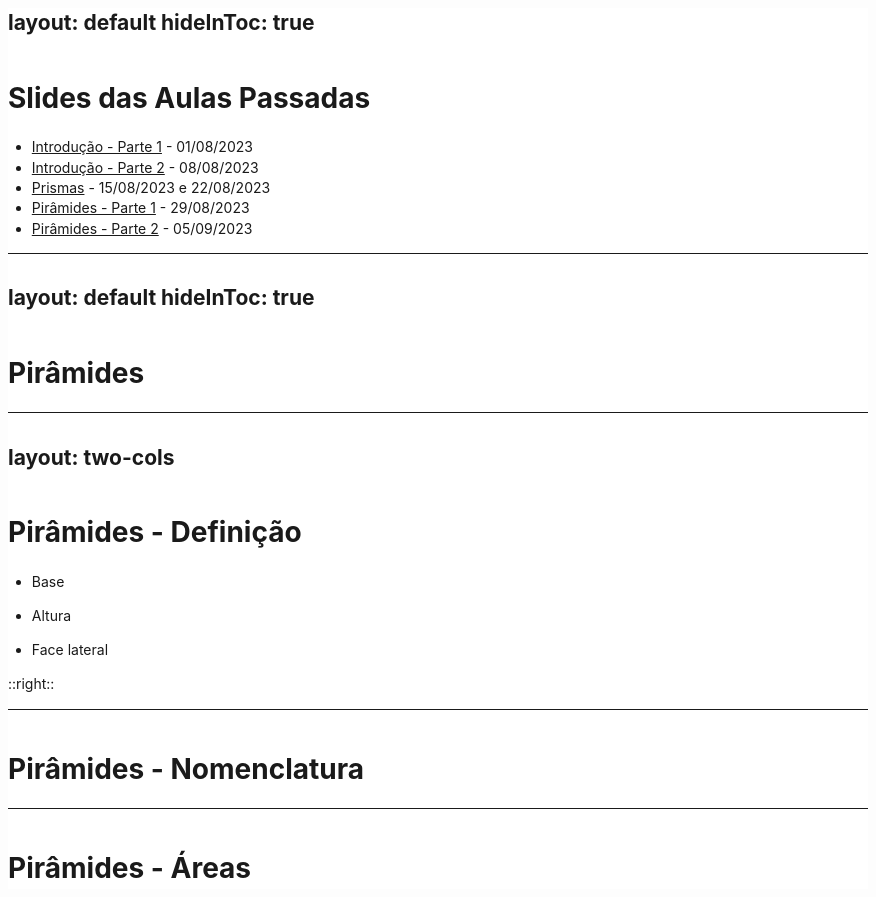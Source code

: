 layout: default
hideInToc: true
---

# Slides das Aulas Passadas

- [Introdução - Parte 1](/geometria-espacial/introducao-pt1) - 01/08/2023
- [Introdução - Parte 2](/geometria-espacial/introducao-pt2) - 08/08/2023
- [Prismas](/geometria-espacial/prismas) - 15/08/2023 e 22/08/2023
- [Pirâmides - Parte 1](/geometria-espacial/piramides-pt1) - 29/08/2023
- [Pirâmides - Parte 2](/geometria-espacial/piramides-pt2) - 05/09/2023

---
layout: default
hideInToc: true
---

# Pirâmides

<Toc maxDepth="1"></Toc>

---
layout: two-cols
---

# Pirâmides - Definição

<v-clicks>

- Base

- Altura

- Face lateral

</v-clicks>

::right::

<Pyramids />

---

# Pirâmides - Nomenclatura

<PyramidsCategories />

---

# Pirâmides - Áreas
